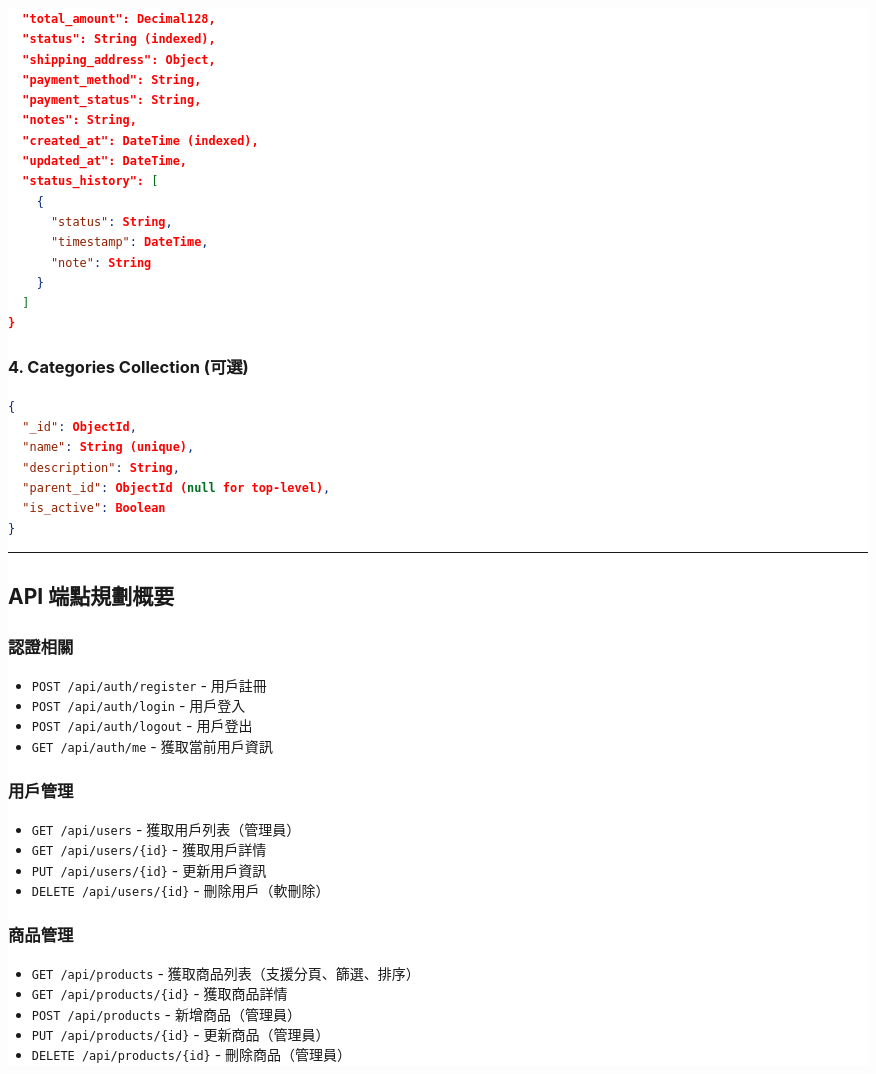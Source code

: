 ```json
  "total_amount": Decimal128,
  "status": String (indexed),
  "shipping_address": Object,
  "payment_method": String,
  "payment_status": String,
  "notes": String,
  "created_at": DateTime (indexed),
  "updated_at": DateTime,
  "status_history": [
    {
      "status": String,
      "timestamp": DateTime,
      "note": String
    }
  ]
}
```

### 4. Categories Collection (可選)
```json
{
  "_id": ObjectId,
  "name": String (unique),
  "description": String,
  "parent_id": ObjectId (null for top-level),
  "is_active": Boolean
}
```

---

## API 端點規劃概要

### 認證相關
- `POST /api/auth/register` - 用戶註冊
- `POST /api/auth/login` - 用戶登入
- `POST /api/auth/logout` - 用戶登出
- `GET /api/auth/me` - 獲取當前用戶資訊

### 用戶管理
- `GET /api/users` - 獲取用戶列表（管理員）
- `GET /api/users/{id}` - 獲取用戶詳情
- `PUT /api/users/{id}` - 更新用戶資訊
- `DELETE /api/users/{id}` - 刪除用戶（軟刪除）

### 商品管理
- `GET /api/products` - 獲取商品列表（支援分頁、篩選、排序）
- `GET /api/products/{id}` - 獲取商品詳情
- `POST /api/products` - 新增商品（管理員）
- `PUT /api/products/{id}` - 更新商品（管理員）
- `DELETE /api/products/{id}` - 刪除商品（管理員）
